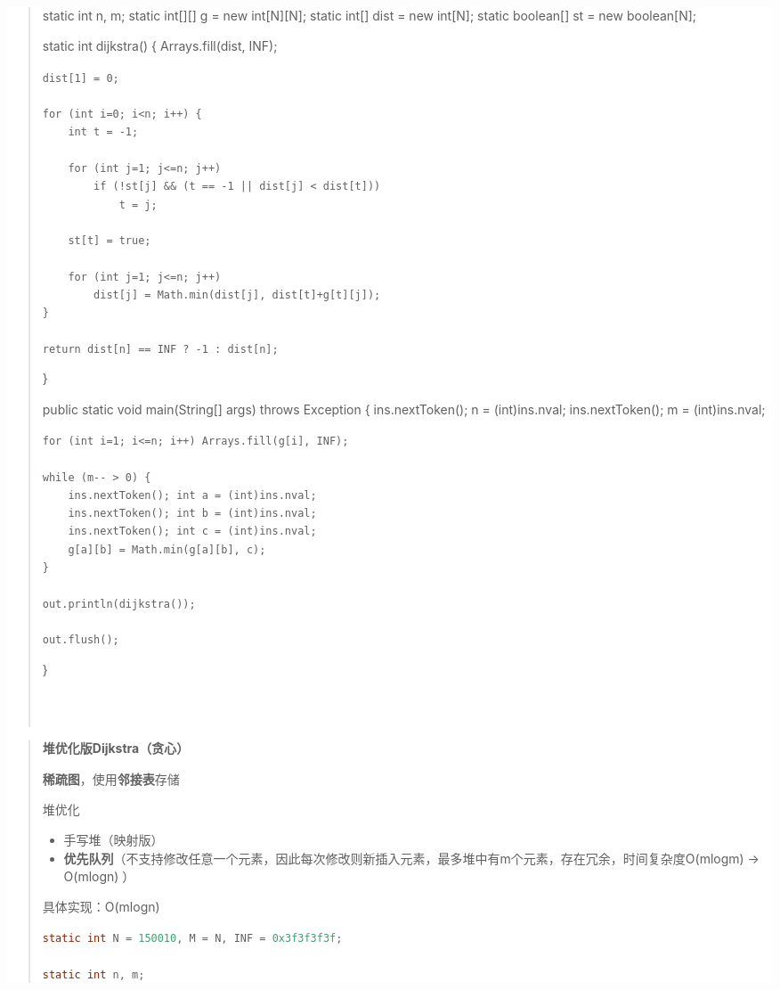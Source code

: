 > static int n, m;
> static int[][] g = new int[N][N];
> static int[] dist = new int[N];
> static boolean[] st = new boolean[N];
> 
> static int dijkstra() {
>     Arrays.fill(dist, INF);
> 
>     dist[1] = 0;
> 
>     for (int i=0; i<n; i++) {
>         int t = -1;
> 
>         for (int j=1; j<=n; j++)
>             if (!st[j] && (t == -1 || dist[j] < dist[t]))
>                 t = j;
> 
>         st[t] = true;
>         
>         for (int j=1; j<=n; j++)
>             dist[j] = Math.min(dist[j], dist[t]+g[t][j]);
>     }
>         
>     return dist[n] == INF ? -1 : dist[n];
> }
> 
> 
> public static void main(String[] args) throws Exception {
>     ins.nextToken(); n = (int)ins.nval;
>     ins.nextToken(); m = (int)ins.nval;
> 
>     for (int i=1; i<=n; i++) Arrays.fill(g[i], INF);
> 
>     while (m-- > 0) {
>         ins.nextToken(); int a = (int)ins.nval;
>         ins.nextToken(); int b = (int)ins.nval;
>         ins.nextToken(); int c = (int)ins.nval;
>         g[a][b] = Math.min(g[a][b], c);
>     }
> 
>     out.println(dijkstra());
> 
>     out.flush();
> }
> ```
> 
>     



> **堆优化版Dijkstra（贪心）**
>
> **稀疏图**，使用**邻接表**存储
>
> 堆优化
>
> * 手写堆（映射版）
> * **优先队列**（不支持修改任意一个元素，因此每次修改则新插入元素，最多堆中有m个元素，存在冗余，时间复杂度O(mlogm) -> O(mlogn) ）
>
> 具体实现：O(mlogn)
>
> ```Java
> static int N = 150010, M = N, INF = 0x3f3f3f3f;
> 
> static int n, m;